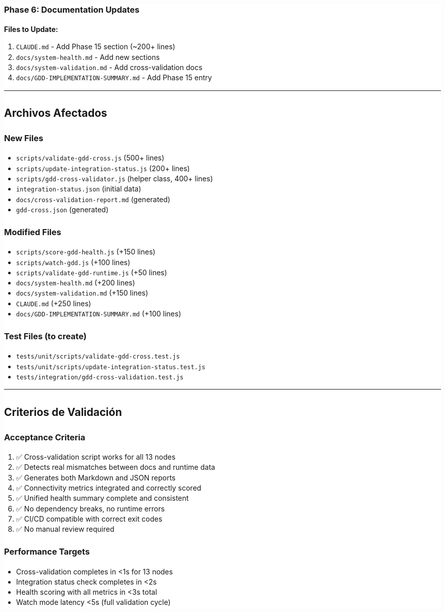 ### Phase 6: Documentation Updates
**Files to Update:**
1. `CLAUDE.md` - Add Phase 15 section (~200+ lines)
2. `docs/system-health.md` - Add new sections
3. `docs/system-validation.md` - Add cross-validation docs
4. `docs/GDD-IMPLEMENTATION-SUMMARY.md` - Add Phase 15 entry

---

## Archivos Afectados

### New Files
- `scripts/validate-gdd-cross.js` (500+ lines)
- `scripts/update-integration-status.js` (200+ lines)
- `scripts/gdd-cross-validator.js` (helper class, 400+ lines)
- `integration-status.json` (initial data)
- `docs/cross-validation-report.md` (generated)
- `gdd-cross.json` (generated)

### Modified Files
- `scripts/score-gdd-health.js` (+150 lines)
- `scripts/watch-gdd.js` (+100 lines)
- `scripts/validate-gdd-runtime.js` (+50 lines)
- `docs/system-health.md` (+200 lines)
- `docs/system-validation.md` (+150 lines)
- `CLAUDE.md` (+250 lines)
- `docs/GDD-IMPLEMENTATION-SUMMARY.md` (+100 lines)

### Test Files (to create)
- `tests/unit/scripts/validate-gdd-cross.test.js`
- `tests/unit/scripts/update-integration-status.test.js`
- `tests/integration/gdd-cross-validation.test.js`

---

## Criterios de Validación

### Acceptance Criteria
1. ✅ Cross-validation script works for all 13 nodes
2. ✅ Detects real mismatches between docs and runtime data
3. ✅ Generates both Markdown and JSON reports
4. ✅ Connectivity metrics integrated and correctly scored
5. ✅ Unified health summary complete and consistent
6. ✅ No dependency breaks, no runtime errors
7. ✅ CI/CD compatible with correct exit codes
8. ✅ No manual review required

### Performance Targets
- Cross-validation completes in <1s for 13 nodes
- Integration status check completes in <2s
- Health scoring with all metrics in <3s total
- Watch mode latency <5s (full validation cycle)
